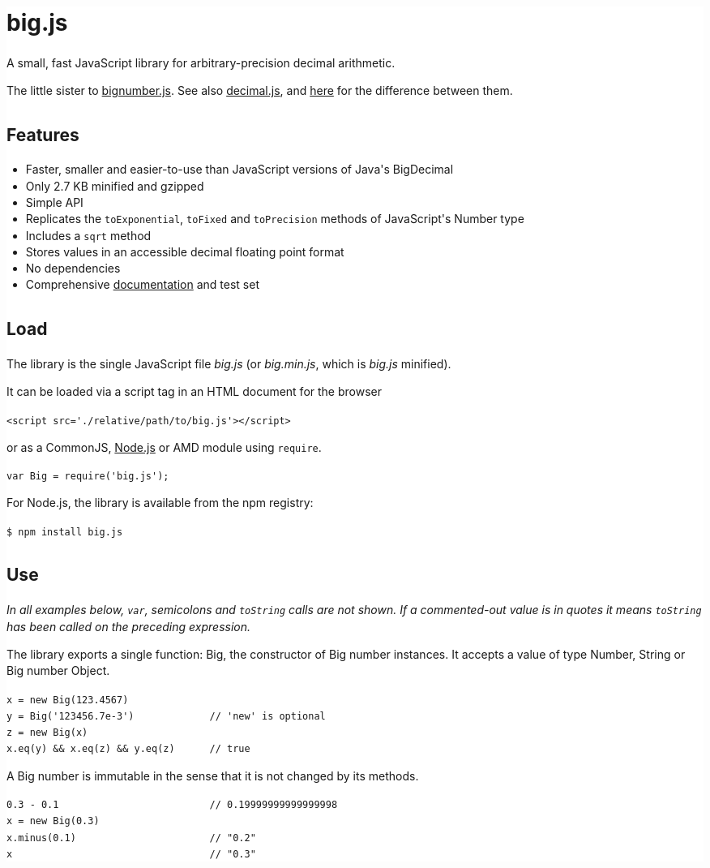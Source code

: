 # big.js

A small, fast JavaScript library for arbitrary-precision decimal arithmetic.

The little sister to [bignumber.js](https://github.com/MikeMcl/bignumber.js/).
See also [decimal.js](https://github.com/MikeMcl/decimal.js/), and [here](https://github.com/MikeMcl/big.js/wiki) for the difference between them.

## Features

- Faster, smaller and easier-to-use than JavaScript versions of Java's BigDecimal
- Only 2.7 KB minified and gzipped
- Simple API
- Replicates the `toExponential`, `toFixed` and `toPrecision` methods of JavaScript's Number type
- Includes a `sqrt` method
- Stores values in an accessible decimal floating point format
- No dependencies
- Comprehensive [documentation](http://mikemcl.github.io/big.js/) and test set

## Load

The library is the single JavaScript file _big.js_ (or _big.min.js_, which is _big.js_ minified).

It can be loaded via a script tag in an HTML document for the browser

    <script src='./relative/path/to/big.js'></script>

or as a CommonJS, [Node.js](http://nodejs.org) or AMD module using `require`.

    var Big = require('big.js');

For Node.js, the library is available from the npm registry:

    $ npm install big.js

## Use

_In all examples below, `var`, semicolons and `toString` calls are not shown.
If a commented-out value is in quotes it means `toString` has been called on the preceding expression._

The library exports a single function: Big, the constructor of Big number instances.
It accepts a value of type Number, String or Big number Object.

    x = new Big(123.4567)
    y = Big('123456.7e-3')             // 'new' is optional
    z = new Big(x)
    x.eq(y) && x.eq(z) && y.eq(z)      // true

A Big number is immutable in the sense that it is not changed by its methods.

    0.3 - 0.1                          // 0.19999999999999998
    x = new Big(0.3)
    x.minus(0.1)                       // "0.2"
    x                                  // "0.3"
